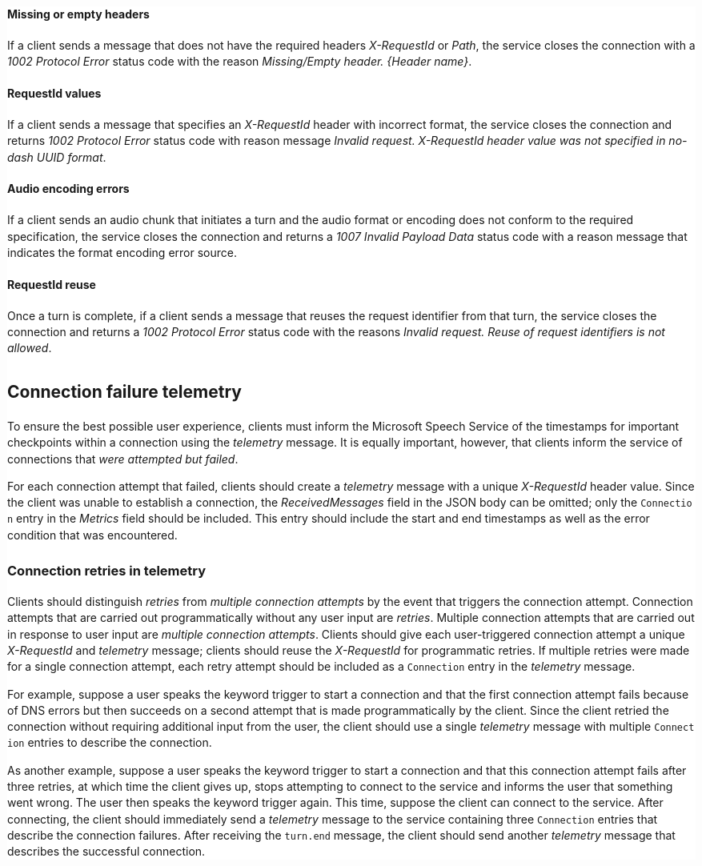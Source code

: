 #### Missing or empty headers

If a client sends a message that does not have the required headers *X-RequestId* or *Path*, the service closes the connection with a *1002 Protocol Error* status code with the reason *Missing/Empty header. {Header name}*.

#### RequestId values

If a client sends a message that specifies an *X-RequestId* header with incorrect format, the service closes the connection and returns *1002 Protocol Error* status code with reason message *Invalid request. X-RequestId header value was not specified in no-dash UUID format*.

#### Audio encoding errors

If a client sends an audio chunk that initiates a turn and the audio format or encoding does not conform to the required specification, the service closes the connection and returns a *1007 Invalid Payload Data* status code with a reason message that indicates the format encoding error source.

#### RequestId reuse

Once a turn is complete, if a client sends a message that reuses the request identifier from that turn, the service closes the connection and returns a *1002 Protocol Error* status code with the reasons *Invalid request. Reuse of request identifiers is not allowed*.

## Connection failure telemetry

To ensure the best possible user experience, clients must inform the Microsoft Speech Service of the timestamps for important checkpoints within a connection using the *telemetry* message. It is equally important, however, that clients inform the service of connections that *were attempted but failed*.

For each connection attempt that failed, clients should create a *telemetry* message with a unique *X-RequestId* header value. Since the client was unable to establish a connection, the *ReceivedMessages* field in the JSON body can be omitted; only the `Connection` entry in the *Metrics* field should be included. This entry should include the start and end timestamps as well as the error condition that was encountered.

### Connection retries in telemetry

Clients should distinguish *retries* from *multiple connection attempts* by the event that triggers the connection attempt. Connection attempts that are carried out programmatically without any user input are *retries*. Multiple connection attempts that are carried out in response to user input are *multiple connection attempts*. Clients should give each user-triggered connection attempt a unique *X-RequestId* and *telemetry* message; clients should reuse the *X-RequestId* for programmatic retries. If multiple retries were made for a single connection attempt, each retry attempt should be included as a `Connection` entry in the *telemetry* message.

For example, suppose a user speaks the keyword trigger to start a connection and that the first connection attempt fails because of DNS errors but then succeeds on a second attempt that is made programmatically by the client. Since the client retried the connection without requiring additional input from the user, the client should use a single *telemetry* message with multiple `Connection` entries to describe the connection.

As another example, suppose a user speaks the keyword trigger to start a connection and that this connection attempt fails after three retries, at which time the client gives up, stops attempting to connect to the service and informs the user that something went wrong. The user then speaks the keyword trigger again. This time, suppose the client can connect to the service. After connecting, the client should immediately send a *telemetry* message to the service containing three `Connection` entries that describe the connection failures. After receiving the `turn.end` message, the client should send another *telemetry* message that describes the successful connection.
